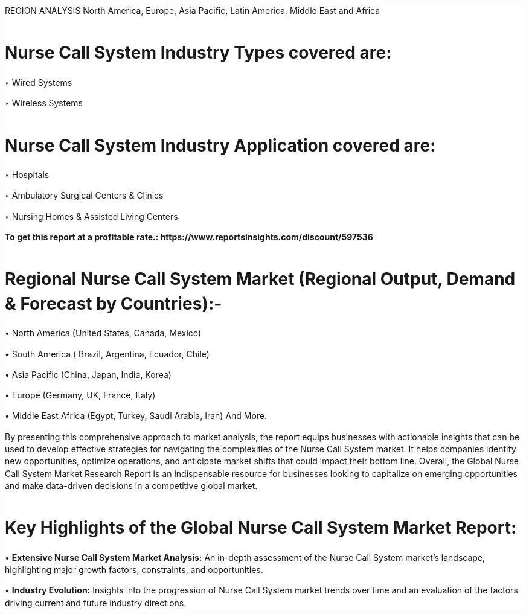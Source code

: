 </tr>
<tr>
<td>REGION ANALYSIS</td>
<td>North America, Europe, Asia Pacific, Latin America, Middle East and Africa</td>
</tr>
</table>

# <strong>Nurse Call System Industry Types covered are:</strong>

‣ Wired Systems

‣ Wireless Systems

# <strong>Nurse Call System Industry Application covered are:</strong>

‣ Hospitals

‣  Ambulatory Surgical Centers & Clinics

‣  Nursing Homes & Assisted Living Centers

<strong>To get this report at a profitable rate.: <a href=https://www.reportsinsights.com/discount/597536>https://www.reportsinsights.com/discount/597536</a></strong></font>

# <strong>Regional Nurse Call System Market (Regional Output, Demand &amp; Forecast by Countries):-</strong>

• North America (United States, Canada, Mexico)

• South America ( Brazil, Argentina, Ecuador, Chile)

• Asia Pacific (China, Japan, India, Korea)

• Europe (Germany, UK, France, Italy)

• Middle East Africa (Egypt, Turkey, Saudi Arabia, Iran) And More.

By presenting this comprehensive approach to market analysis, the report equips businesses with actionable insights that can be used to develop effective strategies for navigating the complexities of the Nurse Call System market. It helps companies identify new opportunities, optimize operations, and anticipate market shifts that could impact their bottom line. Overall, the Global Nurse Call System Market Research Report is an indispensable resource for businesses looking to capitalize on emerging opportunities and make data-driven decisions in a competitive global market.

# <strong>Key Highlights of the Global Nurse Call System Market Report:</strong>

• <strong>Extensive Nurse Call System Market Analysis:</strong> An in-depth assessment of the Nurse Call System market’s landscape, highlighting major growth factors, constraints, and opportunities.

• <strong>Industry Evolution:</strong> Insights into the progression of Nurse Call System market trends over time and an evaluation of the factors driving current and future industry directions.

